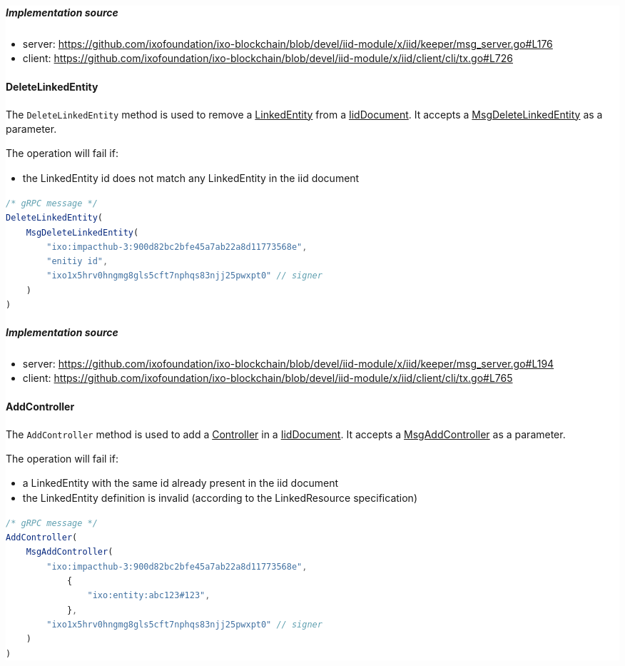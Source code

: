 ##### Implementation source

- server: https://github.com/ixofoundation/ixo-blockchain/blob/devel/iid-module/x/iid/keeper/msg_server.go#L176
- client: https://github.com/ixofoundation/ixo-blockchain/blob/devel/iid-module/x/iid/client/cli/tx.go#L726

#### DeleteLinkedEntity


The `DeleteLinkedEntity` method is used to remove a [LinkedEntity](#) from a [IidDocument](02_state.md#iiddocument). It accepts a [MsgDeleteLinkedEntity](./04_messages.md#MsgDeleteLinkedEntitiy) as a parameter.

The operation will fail if:

- the LinkedEntity id does not match any LinkedEntity in the iid document

```javascript
/* gRPC message */
DeleteLinkedEntity(
    MsgDeleteLinkedEntity(
        "ixo:impacthub-3:900d82bc2bfe45a7ab22a8d11773568e",
        "enitiy id",
        "ixo1x5hrv0hngmg8gls5cft7nphqs83njj25pwxpt0" // signer
    )
)

```

##### Implementation source

- server: https://github.com/ixofoundation/ixo-blockchain/blob/devel/iid-module/x/iid/keeper/msg_server.go#L194
- client: https://github.com/ixofoundation/ixo-blockchain/blob/devel/iid-module/x/iid/client/cli/tx.go#L765

#### AddController


The `AddController` method is used to add a [Controller](#) in a [IidDocument](02_state.md#IidDocument). It accepts a [MsgAddController](./04_messages.md#MsgAddController) as a parameter.

The operation will fail if:

- a LinkedEntity with the same id already present in the iid document
- the LinkedEntity definition is invalid (according to the LinkedResource specification)

```javascript
/* gRPC message */
AddController(
    MsgAddController(
        "ixo:impacthub-3:900d82bc2bfe45a7ab22a8d11773568e",
            {
                "ixo:entity:abc123#123",
            },
        "ixo1x5hrv0hngmg8gls5cft7nphqs83njj25pwxpt0" // signer
    )
)

```
